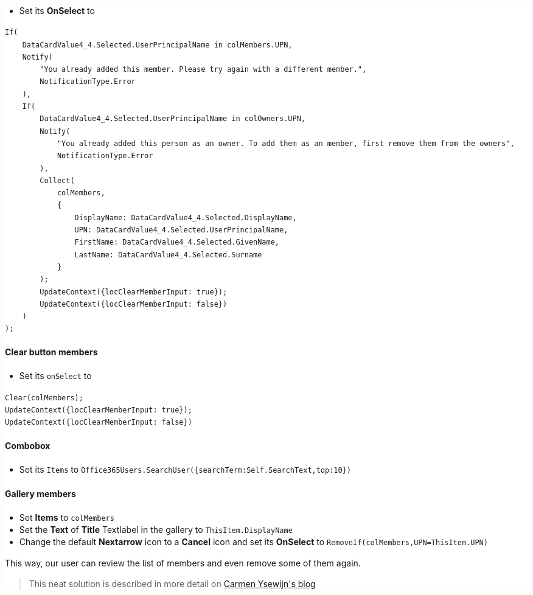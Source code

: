 - Set its **OnSelect** to

```
If(
    DataCardValue4_4.Selected.UserPrincipalName in colMembers.UPN,
    Notify(
        "You already added this member. Please try again with a different member.",
        NotificationType.Error
    ),
    If(
        DataCardValue4_4.Selected.UserPrincipalName in colOwners.UPN,
        Notify(
            "You already added this person as an owner. To add them as an member, first remove them from the owners",
            NotificationType.Error
        ),
        Collect(
            colMembers,
            {
                DisplayName: DataCardValue4_4.Selected.DisplayName,
                UPN: DataCardValue4_4.Selected.UserPrincipalName,
                FirstName: DataCardValue4_4.Selected.GivenName,
                LastName: DataCardValue4_4.Selected.Surname
            }
        );
        UpdateContext({locClearMemberInput: true});
        UpdateContext({locClearMemberInput: false})
    )
);

```
#### Clear button members

- Set its `onSelect` to

```
Clear(colMembers);
UpdateContext({locClearMemberInput: true});
UpdateContext({locClearMemberInput: false})
```
#### Combobox

- Set its `Items` to `Office365Users.SearchUser({searchTerm:Self.SearchText,top:10})`

#### Gallery members

- Set **Items** to `colMembers`
- Set the **Text** of **Title** Textlabel in the gallery to `ThisItem.DisplayName`
- Change the default **Nextarrow** icon to a **Cancel** icon and set its **OnSelect** to `RemoveIf(colMembers,UPN=ThisItem.UPN)`

This way, our user can review the list of members and even remove some of them again.

> This neat solution is described in more detail on [Carmen Ysewijn's blog](https://digipersonal.com/2021/04/22/canvas-app-ui-element-tag-box-list/)
